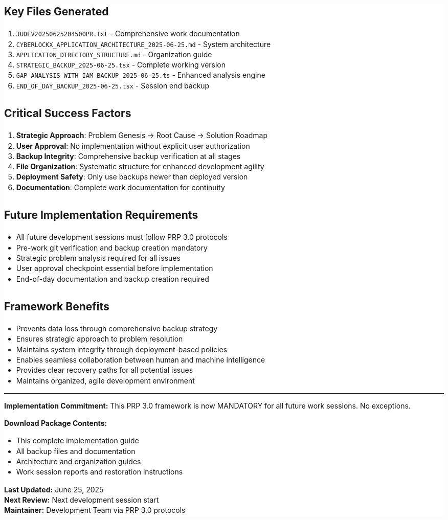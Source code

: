 ## Key Files Generated
1. `JUDEV20250625204500PR.txt` - Comprehensive work documentation
2. `CYBERLOCKX_APPLICATION_ARCHITECTURE_2025-06-25.md` - System architecture
3. `APPLICATION_DIRECTORY_STRUCTURE.md` - Organization guide
4. `STRATEGIC_BACKUP_2025-06-25.tsx` - Complete working version
5. `GAP_ANALYSIS_WITH_IAM_BACKUP_2025-06-25.ts` - Enhanced analysis engine
6. `END_OF_DAY_BACKUP_2025-06-25.tsx` - Session end backup

## Critical Success Factors
1. **Strategic Approach**: Problem Genesis → Root Cause → Solution Roadmap
2. **User Approval**: No implementation without explicit user authorization
3. **Backup Integrity**: Comprehensive backup verification at all stages
4. **File Organization**: Systematic structure for enhanced development agility
5. **Deployment Safety**: Only use backups newer than deployed version
6. **Documentation**: Complete work documentation for continuity

## Future Implementation Requirements
- All future development sessions must follow PRP 3.0 protocols
- Pre-work git verification and backup creation mandatory
- Strategic problem analysis required for all issues
- User approval checkpoint essential before implementation
- End-of-day documentation and backup creation required

## Framework Benefits
- Prevents data loss through comprehensive backup strategy
- Ensures strategic approach to problem resolution
- Maintains system integrity through deployment-based policies
- Enables seamless collaboration between human and machine intelligence
- Provides clear recovery paths for all potential issues
- Maintains organized, agile development environment

---

**Implementation Commitment:** This PRP 3.0 framework is now MANDATORY for all future work sessions. No exceptions.

**Download Package Contents:**
- This complete implementation guide
- All backup files and documentation
- Architecture and organization guides
- Work session reports and restoration instructions

**Last Updated:** June 25, 2025  
**Next Review:** Next development session start  
**Maintainer:** Development Team via PRP 3.0 protocols